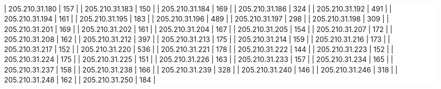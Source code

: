 | 205.210.31.180 | 157 |
| 205.210.31.183 | 150 |
| 205.210.31.184 | 169 |
| 205.210.31.186 | 324 |
| 205.210.31.192 | 491 |
| 205.210.31.194 | 161 |
| 205.210.31.195 | 183 |
| 205.210.31.196 | 489 |
| 205.210.31.197 | 298 |
| 205.210.31.198 | 309 |
| 205.210.31.201 | 169 |
| 205.210.31.202 | 161 |
| 205.210.31.204 | 167 |
| 205.210.31.205 | 154 |
| 205.210.31.207 | 172 |
| 205.210.31.208 | 162 |
| 205.210.31.212 | 397 |
| 205.210.31.213 | 175 |
| 205.210.31.214 | 159 |
| 205.210.31.216 | 173 |
| 205.210.31.217 | 152 |
| 205.210.31.220 | 536 |
| 205.210.31.221 | 178 |
| 205.210.31.222 | 144 |
| 205.210.31.223 | 152 |
| 205.210.31.224 | 175 |
| 205.210.31.225 | 151 |
| 205.210.31.226 | 163 |
| 205.210.31.233 | 157 |
| 205.210.31.234 | 165 |
| 205.210.31.237 | 158 |
| 205.210.31.238 | 166 |
| 205.210.31.239 | 328 |
| 205.210.31.240 | 146 |
| 205.210.31.246 | 318 |
| 205.210.31.248 | 162 |
| 205.210.31.250 | 184 |